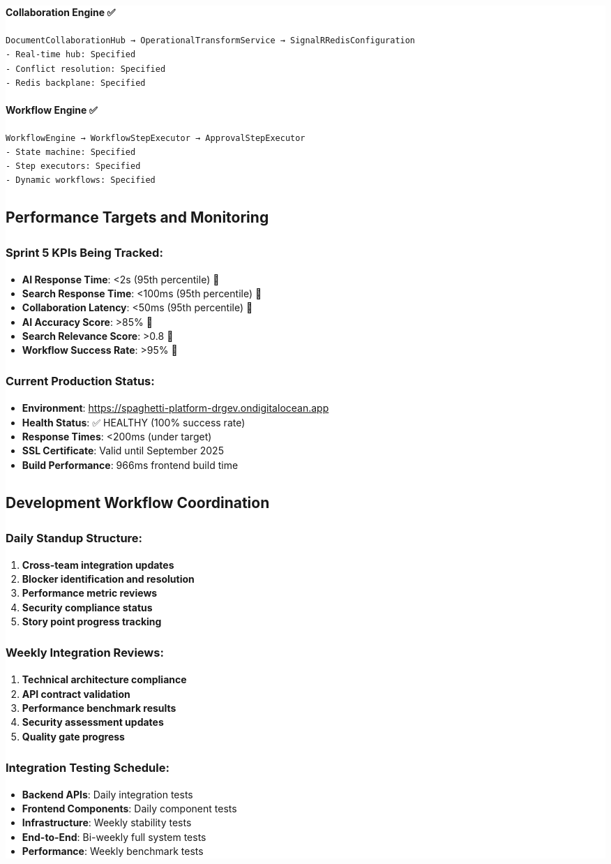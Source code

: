 #### Collaboration Engine ✅
```
DocumentCollaborationHub → OperationalTransformService → SignalRRedisConfiguration
- Real-time hub: Specified
- Conflict resolution: Specified
- Redis backplane: Specified
```

#### Workflow Engine ✅
```
WorkflowEngine → WorkflowStepExecutor → ApprovalStepExecutor
- State machine: Specified
- Step executors: Specified
- Dynamic workflows: Specified
```

## Performance Targets and Monitoring

### Sprint 5 KPIs Being Tracked:
- **AI Response Time**: <2s (95th percentile) 🎯
- **Search Response Time**: <100ms (95th percentile) 🎯
- **Collaboration Latency**: <50ms (95th percentile) 🎯
- **AI Accuracy Score**: >85% 🎯
- **Search Relevance Score**: >0.8 🎯
- **Workflow Success Rate**: >95% 🎯

### Current Production Status:
- **Environment**: https://spaghetti-platform-drgev.ondigitalocean.app
- **Health Status**: ✅ HEALTHY (100% success rate)
- **Response Times**: <200ms (under target)
- **SSL Certificate**: Valid until September 2025
- **Build Performance**: 966ms frontend build time

## Development Workflow Coordination

### Daily Standup Structure:
1. **Cross-team integration updates**
2. **Blocker identification and resolution**
3. **Performance metric reviews**
4. **Security compliance status**
5. **Story point progress tracking**

### Weekly Integration Reviews:
1. **Technical architecture compliance**
2. **API contract validation**
3. **Performance benchmark results**
4. **Security assessment updates**
5. **Quality gate progress**

### Integration Testing Schedule:
- **Backend APIs**: Daily integration tests
- **Frontend Components**: Daily component tests  
- **Infrastructure**: Weekly stability tests
- **End-to-End**: Bi-weekly full system tests
- **Performance**: Weekly benchmark tests
